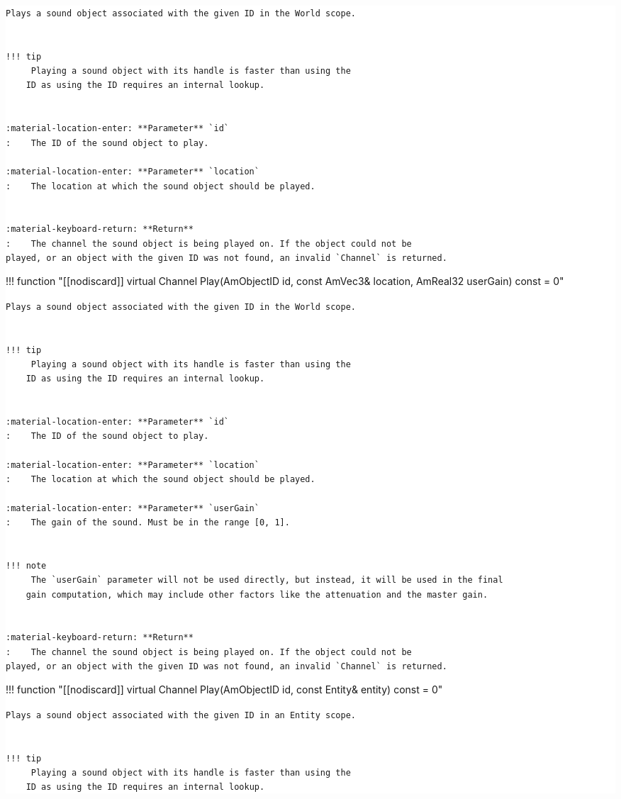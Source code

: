     
    Plays a sound object associated with the given ID in the World scope.
    
    
    !!! tip
         Playing a sound object with its handle is faster than using the
        ID as using the ID requires an internal lookup.
    
    
    :material-location-enter: **Parameter** `id`
    :    The ID of the sound object to play.
        
    :material-location-enter: **Parameter** `location`
    :    The location at which the sound object should be played.
    
    
    :material-keyboard-return: **Return**
    :    The channel the sound object is being played on. If the object could not be
    played, or an object with the given ID was not found, an invalid `Channel` is returned.
            
    

!!! function "[[nodiscard]] virtual Channel Play(AmObjectID id, const AmVec3&amp; location, AmReal32 userGain) const = 0"

    
    Plays a sound object associated with the given ID in the World scope.
    
    
    !!! tip
         Playing a sound object with its handle is faster than using the
        ID as using the ID requires an internal lookup.
    
    
    :material-location-enter: **Parameter** `id`
    :    The ID of the sound object to play.
        
    :material-location-enter: **Parameter** `location`
    :    The location at which the sound object should be played.
        
    :material-location-enter: **Parameter** `userGain`
    :    The gain of the sound. Must be in the range [0, 1].
    
    
    !!! note
         The `userGain` parameter will not be used directly, but instead, it will be used in the final
        gain computation, which may include other factors like the attenuation and the master gain.
    
    
    :material-keyboard-return: **Return**
    :    The channel the sound object is being played on. If the object could not be
    played, or an object with the given ID was not found, an invalid `Channel` is returned.
            
    

!!! function "[[nodiscard]] virtual Channel Play(AmObjectID id, const Entity&amp; entity) const = 0"

    
    Plays a sound object associated with the given ID in an Entity scope.
    
    
    !!! tip
         Playing a sound object with its handle is faster than using the
        ID as using the ID requires an internal lookup.
    